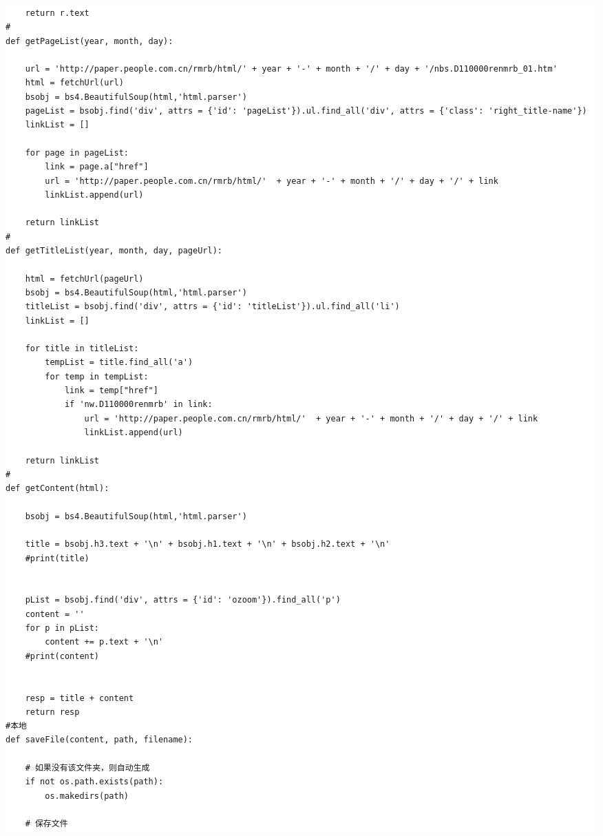 ```
    return r.text
#
def getPageList(year, month, day):
   
    url = 'http://paper.people.com.cn/rmrb/html/' + year + '-' + month + '/' + day + '/nbs.D110000renmrb_01.htm'
    html = fetchUrl(url)
    bsobj = bs4.BeautifulSoup(html,'html.parser')
    pageList = bsobj.find('div', attrs = {'id': 'pageList'}).ul.find_all('div', attrs = {'class': 'right_title-name'})
    linkList = []
    
    for page in pageList:
        link = page.a["href"]
        url = 'http://paper.people.com.cn/rmrb/html/'  + year + '-' + month + '/' + day + '/' + link
        linkList.append(url)
    
    return linkList
#
def getTitleList(year, month, day, pageUrl):
   
    html = fetchUrl(pageUrl)
    bsobj = bs4.BeautifulSoup(html,'html.parser')
    titleList = bsobj.find('div', attrs = {'id': 'titleList'}).ul.find_all('li')
    linkList = []
    
    for title in titleList:
        tempList = title.find_all('a')
        for temp in tempList:
            link = temp["href"]
            if 'nw.D110000renmrb' in link:
                url = 'http://paper.people.com.cn/rmrb/html/'  + year + '-' + month + '/' + day + '/' + link
                linkList.append(url)
    
    return linkList
#
def getContent(html):
   
    bsobj = bs4.BeautifulSoup(html,'html.parser')
    
    title = bsobj.h3.text + '\n' + bsobj.h1.text + '\n' + bsobj.h2.text + '\n'
    #print(title)
    

    pList = bsobj.find('div', attrs = {'id': 'ozoom'}).find_all('p')
    content = ''
    for p in pList:
        content += p.text + '\n'      
    #print(content)
    

    resp = title + content
    return resp
#本地
def saveFile(content, path, filename):
    
    # 如果没有该文件夹，则自动生成
    if not os.path.exists(path):
        os.makedirs(path)
        
    # 保存文件
```